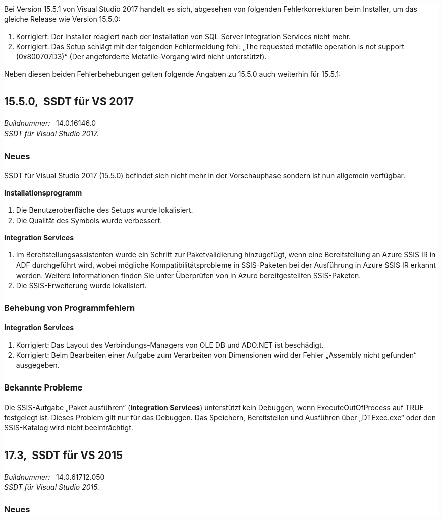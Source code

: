 Bei Version 15.5.1 von Visual Studio 2017 handelt es sich, abgesehen von folgenden Fehlerkorrekturen beim Installer, um das gleiche Release wie Version 15.5.0:

1. Korrigiert: Der Installer reagiert nach der Installation von SQL Server Integration Services nicht mehr.
2. Korrigiert: Das Setup schlägt mit der folgenden Fehlermeldung fehl: „The requested metafile operation is not support (0x800707D3)“ (Der angeforderte Metafile-Vorgang wird nicht unterstützt).

Neben diesen beiden Fehlerbehebungen gelten folgende Angaben zu 15.5.0 auch weiterhin für 15.5.1:

## <a name="1550nbsp-ssdt-for-vs-2017"></a>15.5.0,&nbsp; SSDT für VS 2017

_Buildnummer:_ &nbsp; 14.0.16146.0  
_SSDT für Visual Studio 2017._

### <a name="whats-new"></a>Neues

SSDT für Visual Studio 2017 (15.5.0) befindet sich nicht mehr in der Vorschauphase sondern ist nun allgemein verfügbar.

**Installationsprogramm**
1. Die Benutzeroberfläche des Setups wurde lokalisiert.
1. Die Qualität des Symbols wurde verbessert.

**Integration Services**
1. Im Bereitstellungsassistenten wurde ein Schritt zur Paketvalidierung hinzugefügt, wenn eine Bereitstellung an Azure SSIS IR in ADF durchgeführt wird, wobei mögliche Kompatibilitätsprobleme in SSIS-Paketen bei der Ausführung in Azure SSIS IR erkannt werden. Weitere Informationen finden Sie unter [Überprüfen von in Azure bereitgestellten SSIS-Paketen](../integration-services/lift-shift/ssis-azure-validate-packages.md).
1. Die SSIS-Erweiterung wurde lokalisiert.

### <a name="bug-fixes"></a>Behebung von Programmfehlern

**Integration Services**
1. Korrigiert: Das Layout des Verbindungs-Managers von OLE DB und ADO.NET ist beschädigt.
2. Korrigiert: Beim Bearbeiten einer Aufgabe zum Verarbeiten von Dimensionen wird der Fehler „Assembly nicht gefunden“ ausgegeben.

### <a name="known-issues"></a>Bekannte Probleme

Die SSIS-Aufgabe „Paket ausführen“ (**Integration Services**) unterstützt kein Debuggen, wenn ExecuteOutOfProcess auf TRUE festgelegt ist. Dieses Problem gilt nur für das Debuggen. Das Speichern, Bereitstellen und Ausführen über „DTExec.exe“ oder den SSIS-Katalog wird nicht beeinträchtigt.

## <a name="173nbsp-ssdt-for-vs-2015"></a>17.3,&nbsp; SSDT für VS 2015

_Buildnummer:_ &nbsp; 14.0.61712.050  
_SSDT für Visual Studio 2015._

### <a name="whats-new"></a>Neues
